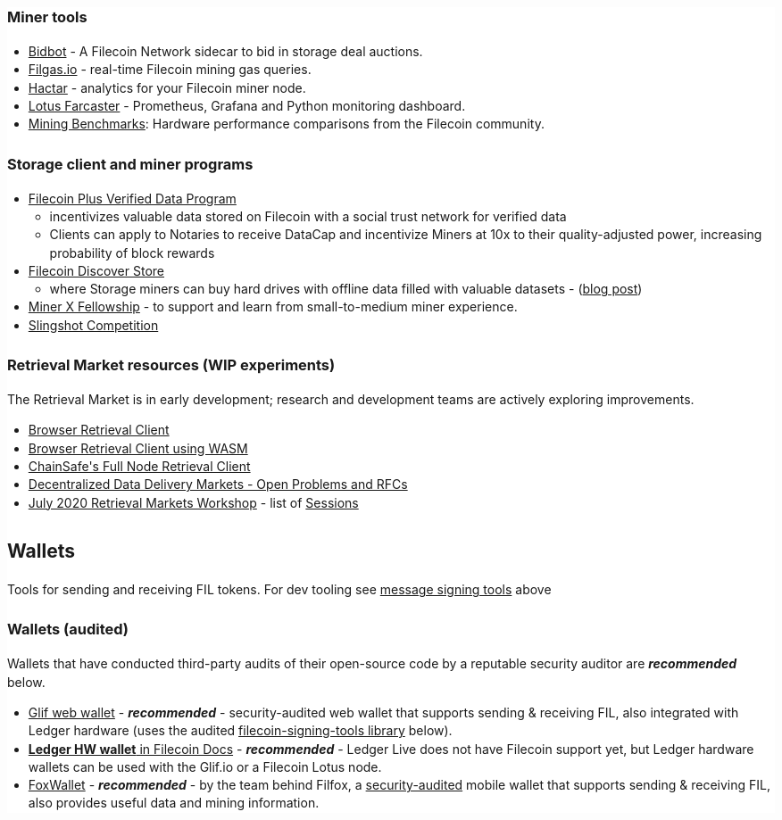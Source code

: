 ### Miner tools

- [Bidbot](https://github.com/textileio/bidbot) - A Filecoin Network sidecar to bid in storage deal auctions.
- [Filgas.io](https://fgas.io/) - real-time Filecoin mining gas queries.
- [Hactar](https://www.hactar.app/) - analytics for your Filecoin miner node.
- [Lotus Farcaster](https://github.com/s0nik42/lotus-farcaster) - Prometheus, Grafana and Python monitoring dashboard.
- [Mining Benchmarks](https://filecoin-benchmarks.on.fleek.co/): Hardware performance comparisons from the Filecoin community.

### Storage client and miner programs

- [Filecoin Plus Verified Data Program](https://github.com/filecoin-project/filecoin-plus-client-onboarding)
  - incentivizes valuable data stored on Filecoin with a social trust network for verified data
  - Clients can apply to Notaries to receive DataCap and incentivize Miners at 10x to their quality-adjusted power, increasing probability of block rewards
- [Filecoin Discover Store](https://store.filecoin-discover.com/)
  - where Storage miners can buy hard drives with offline data filled with valuable datasets - ([blog post](https://filecoin.io/blog/offline-data-transfer-for-large-scale-data/))
- [Miner X Fellowship](https://docs.google.com/document/d/1iqZ2xV5tlOJMrPQAg7V1XJQZz6CF1LYDHkwRGtoV5-g/edit) - to support and learn from small-to-medium miner experience.
- [Slingshot Competition](https://slingshot.filecoin.io/)

### Retrieval Market resources (WIP experiments)

The Retrieval Market is in early development; research and development teams are actively exploring improvements.

- [Browser Retrieval Client](https://github.com/filecoin-shipyard/browser-retrieval)
- [Browser Retrieval Client using WASM](https://github.com/jimpick/lotus-retrieve-api-daemon)
- [ChainSafe's Full Node Retrieval Client](https://github.com/ChainSafe/fil-secondary-retrieval-markets)
- [Decentralized Data Delivery Markets - Open Problems and RFCs](https://github.com/protocol/ResNetLab/blob/master/OPEN_PROBLEMS/DECENTRALIZED_DATA_DELIVERY_MARKETS.md)
- [July 2020 Retrieval Markets Workshop](https://www.youtube.com/watch?v=eUcsZ1JS9pM) - list of [Sessions](https://docs.google.com/document/d/17bEHP2CHkQFYYQnl7YpatAOh6kWxjlNgihdc4F66SVM/edit)

## Wallets

Tools for sending and receiving FIL tokens. For dev tooling see [message signing tools](https://docs.filecoin.io/reference/#message-signing-tools) above

### Wallets (audited)

Wallets that have conducted third-party audits of their open-source code by a reputable security auditor are **_recommended_** below.

- [Glif web wallet](https://github.com/openworklabs/filecoin-web-wallet) - **_recommended_** - security-audited web wallet that supports sending & receiving FIL, also integrated with Ledger hardware (uses the audited [filecoin-signing-tools library](https://github.com/Zondax/filecoin-signing-tools) below).
- [**Ledger HW wallet** in Filecoin Docs](https://docs.filecoin.io/get-started/lotus/ledger/#setup-your-ledger-device) - **_recommended_** - Ledger Live does not have Filecoin support yet, but Ledger hardware wallets can be used with the Glif.io or a Filecoin Lotus node.
- [FoxWallet](https://foxwallet.com/) - **_recommended_** - by the team behind Filfox, a [security-audited](https://www.certik.org/projects/fox-wallet) mobile wallet that supports sending & receiving FIL, also provides useful data and mining information.
